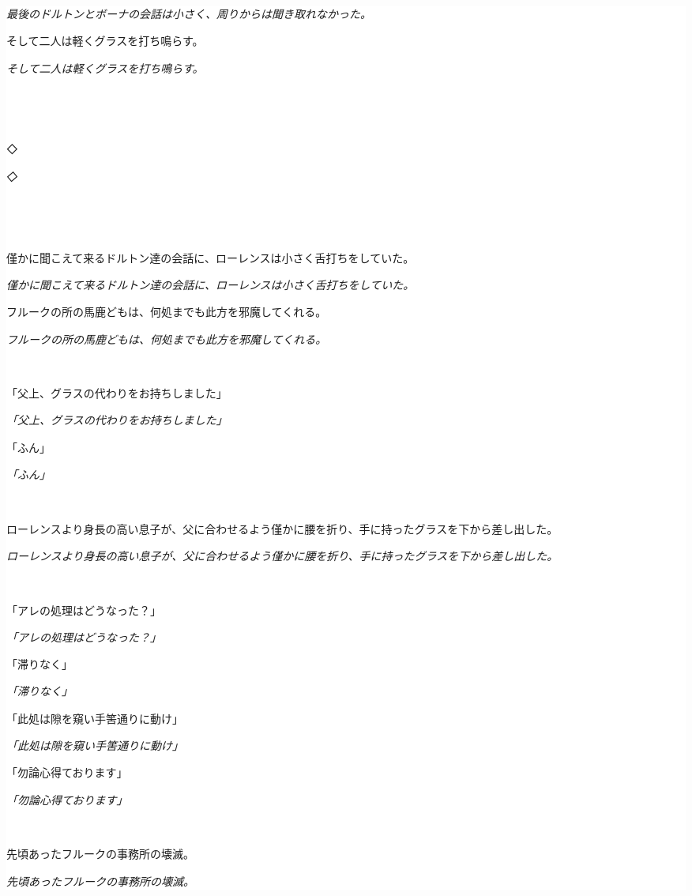 *最後のドルトンとボーナの会話は小さく、周りからは聞き取れなかった。*

そして二人は軽くグラスを打ち鳴らす。

*そして二人は軽くグラスを打ち鳴らす。*

&nbsp;

&nbsp;

◇

*◇*

&nbsp;

&nbsp;

僅かに聞こえて来るドルトン達の会話に、ローレンスは小さく舌打ちをしていた。

*僅かに聞こえて来るドルトン達の会話に、ローレンスは小さく舌打ちをしていた。*

フルークの所の馬鹿どもは、何処までも此方を邪魔してくれる。

*フルークの所の馬鹿どもは、何処までも此方を邪魔してくれる。*

&nbsp;

「父上、グラスの代わりをお持ちしました」

*「父上、グラスの代わりをお持ちしました」*

「ふん」

*「ふん」*

&nbsp;

ローレンスより身長の高い息子が、父に合わせるよう僅かに腰を折り、手に持ったグラスを下から差し出した。

*ローレンスより身長の高い息子が、父に合わせるよう僅かに腰を折り、手に持ったグラスを下から差し出した。*

&nbsp;

「アレの処理はどうなった？」

*「アレの処理はどうなった？」*

「滞りなく」

*「滞りなく」*

「此処は隙を窺い手筈通りに動け」

*「此処は隙を窺い手筈通りに動け」*

「勿論心得ております」

*「勿論心得ております」*

&nbsp;

先頃あったフルークの事務所の壊滅。

*先頃あったフルークの事務所の壊滅。*
